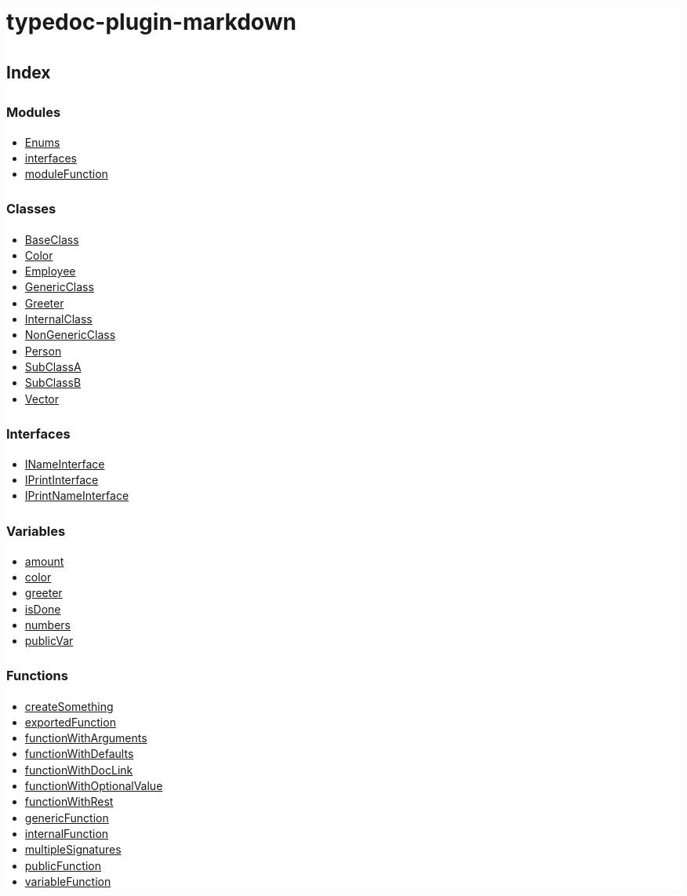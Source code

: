 


#  typedoc-plugin-markdown

## Index

### Modules

* [Enums](modules/enums.md)
* [interfaces](modules/interfaces.md)
* [moduleFunction](modules/modulefunction.md)


### Classes

* [BaseClass](classes/baseclass.md)
* [Color](classes/color.md)
* [Employee](classes/employee.md)
* [GenericClass](classes/genericclass.md)
* [Greeter](classes/greeter.md)
* [InternalClass](classes/internalclass.md)
* [NonGenericClass](classes/nongenericclass.md)
* [Person](classes/person.md)
* [SubClassA](classes/subclassa.md)
* [SubClassB](classes/subclassb.md)
* [Vector](classes/vector.md)


### Interfaces

* [INameInterface](interfaces/inameinterface.md)
* [IPrintInterface](interfaces/iprintinterface.md)
* [IPrintNameInterface](interfaces/iprintnameinterface.md)


### Variables

* [amount](#amount)
* [color](#color)
* [greeter](#greeter)
* [isDone](#isdone)
* [numbers](#numbers)
* [publicVar](#publicvar)


### Functions

* [createSomething](#createsomething)
* [exportedFunction](#exportedfunction)
* [functionWithArguments](#functionwitharguments)
* [functionWithDefaults](#functionwithdefaults)
* [functionWithDocLink](#functionwithdoclink)
* [functionWithOptionalValue](#functionwithoptionalvalue)
* [functionWithRest](#functionwithrest)
* [genericFunction](#genericfunction)
* [internalFunction](#internalfunction)
* [multipleSignatures](#multiplesignatures)
* [publicFunction](#publicfunction)
* [variableFunction](#variablefunction)
